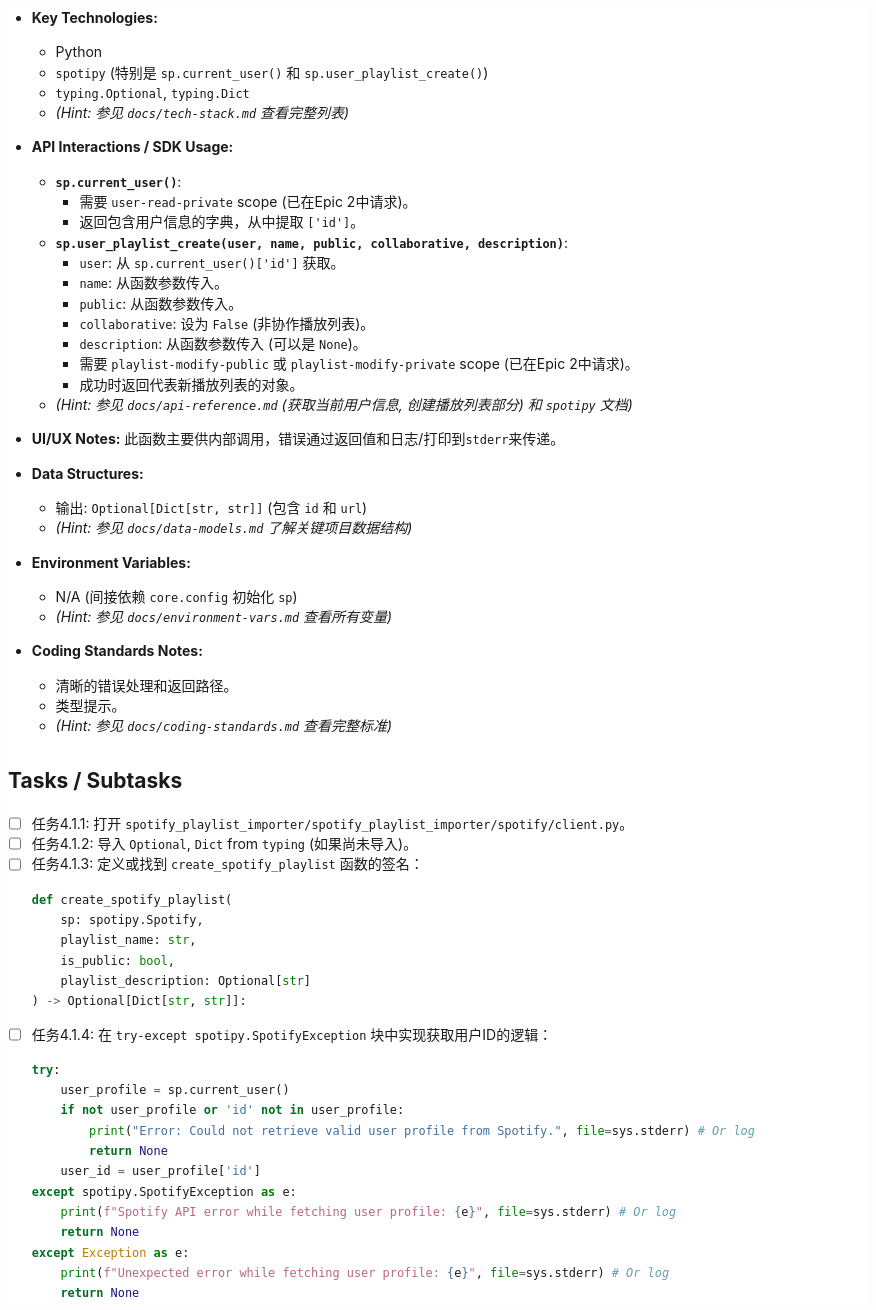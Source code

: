   * **Key Technologies:**

      * Python
      * `spotipy` (特别是 `sp.current_user()` 和 `sp.user_playlist_create()`)
      * `typing.Optional`, `typing.Dict`
      * *(Hint: 参见 `docs/tech-stack.md` 查看完整列表)*

  * **API Interactions / SDK Usage:**

      * **`sp.current_user()`**:
          * 需要 `user-read-private` scope (已在Epic 2中请求)。
          * 返回包含用户信息的字典，从中提取 `['id']`。
      * **`sp.user_playlist_create(user, name, public, collaborative, description)`**:
          * `user`: 从 `sp.current_user()['id']` 获取。
          * `name`: 从函数参数传入。
          * `public`: 从函数参数传入。
          * `collaborative`: 设为 `False` (非协作播放列表)。
          * `description`: 从函数参数传入 (可以是 `None`)。
          * 需要 `playlist-modify-public` 或 `playlist-modify-private` scope (已在Epic 2中请求)。
          * 成功时返回代表新播放列表的对象。
      * *(Hint: 参见 `docs/api-reference.md` (获取当前用户信息, 创建播放列表部分) 和 `spotipy` 文档)*

  * **UI/UX Notes:** 此函数主要供内部调用，错误通过返回值和日志/打印到`stderr`来传递。

  * **Data Structures:**

      * 输出: `Optional[Dict[str, str]]` (包含 `id` 和 `url`)
      * *(Hint: 参见 `docs/data-models.md` 了解关键项目数据结构)*

  * **Environment Variables:**

      * N/A (间接依赖 `core.config` 初始化 `sp`)
      * *(Hint: 参见 `docs/environment-vars.md` 查看所有变量)*

  * **Coding Standards Notes:**

      * 清晰的错误处理和返回路径。
      * 类型提示。
      * *(Hint: 参见 `docs/coding-standards.md` 查看完整标准)*

## Tasks / Subtasks

  * [ ] 任务4.1.1: 打开 `spotify_playlist_importer/spotify_playlist_importer/spotify/client.py`。
  * [ ] 任务4.1.2: 导入 `Optional`, `Dict` from `typing` (如果尚未导入)。
  * [ ] 任务4.1.3: 定义或找到 `create_spotify_playlist` 函数的签名：
    ```python
    def create_spotify_playlist(
        sp: spotipy.Spotify, 
        playlist_name: str, 
        is_public: bool, 
        playlist_description: Optional[str]
    ) -> Optional[Dict[str, str]]:
    ```
  * [ ] 任务4.1.4: 在 `try-except spotipy.SpotifyException` 块中实现获取用户ID的逻辑：
    ```python
    try:
        user_profile = sp.current_user()
        if not user_profile or 'id' not in user_profile:
            print("Error: Could not retrieve valid user profile from Spotify.", file=sys.stderr) # Or log
            return None
        user_id = user_profile['id']
    except spotipy.SpotifyException as e:
        print(f"Spotify API error while fetching user profile: {e}", file=sys.stderr) # Or log
        return None
    except Exception as e:
        print(f"Unexpected error while fetching user profile: {e}", file=sys.stderr) # Or log
        return None
    ```